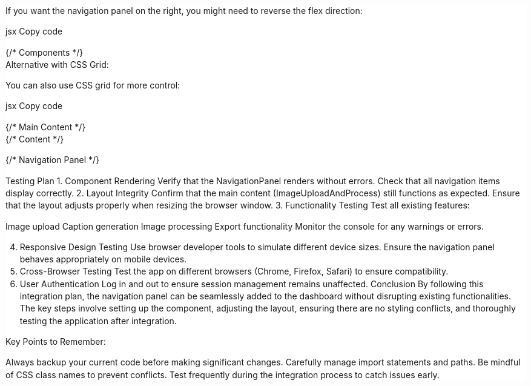 If you want the navigation panel on the right, you might need to reverse the flex direction:

jsx
Copy code
<div className="flex flex-row-reverse">
  {/* Components */}
</div>
Alternative with CSS Grid:

You can also use CSS grid for more control:

jsx
Copy code
<div className="grid grid-cols-[1fr_auto]">
  {/* Main Content */}
  <div>{/* Content */}</div>

  {/* Navigation Panel */}
  <NavigationPanel />
</div>
Testing Plan
1. Component Rendering
Verify that the NavigationPanel renders without errors.
Check that all navigation items display correctly.
2. Layout Integrity
Confirm that the main content (ImageUploadAndProcess) still functions as expected.
Ensure that the layout adjusts properly when resizing the browser window.
3. Functionality Testing
Test all existing features:

Image upload
Caption generation
Image processing
Export functionality
Monitor the console for any warnings or errors.

4. Responsive Design Testing
Use browser developer tools to simulate different device sizes.
Ensure the navigation panel behaves appropriately on mobile devices.
5. Cross-Browser Testing
Test the app on different browsers (Chrome, Firefox, Safari) to ensure compatibility.
6. User Authentication
Log in and out to ensure session management remains unaffected.
Conclusion
By following this integration plan, the navigation panel can be seamlessly added to the dashboard without disrupting existing functionalities. The key steps involve setting up the component, adjusting the layout, ensuring there are no styling conflicts, and thoroughly testing the application after integration.

Key Points to Remember:

Always backup your current code before making significant changes.
Carefully manage import statements and paths.
Be mindful of CSS class names to prevent conflicts.
Test frequently during the integration process to catch issues early.